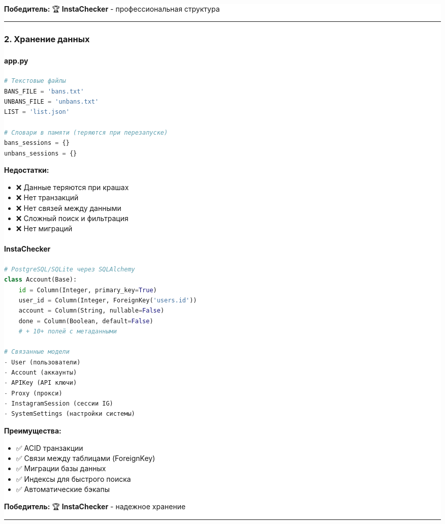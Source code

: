 **Победитель:** 🏆 **InstaChecker** - профессиональная структура

---

### 2. **Хранение данных**

#### app.py
```python
# Текстовые файлы
BANS_FILE = 'bans.txt'
UNBANS_FILE = 'unbans.txt'
LIST = 'list.json'

# Словари в памяти (теряются при перезапуске)
bans_sessions = {}
unbans_sessions = {}
```

**Недостатки:**
- ❌ Данные теряются при крашах
- ❌ Нет транзакций
- ❌ Нет связей между данными
- ❌ Сложный поиск и фильтрация
- ❌ Нет миграций

#### InstaChecker
```python
# PostgreSQL/SQLite через SQLAlchemy
class Account(Base):
    id = Column(Integer, primary_key=True)
    user_id = Column(Integer, ForeignKey('users.id'))
    account = Column(String, nullable=False)
    done = Column(Boolean, default=False)
    # + 10+ полей с метаданными

# Связанные модели
- User (пользователи)
- Account (аккаунты)
- APIKey (API ключи)
- Proxy (прокси)
- InstagramSession (сессии IG)
- SystemSettings (настройки системы)
```

**Преимущества:**
- ✅ ACID транзакции
- ✅ Связи между таблицами (ForeignKey)
- ✅ Миграции базы данных
- ✅ Индексы для быстрого поиска
- ✅ Автоматические бэкапы

**Победитель:** 🏆 **InstaChecker** - надежное хранение

---
